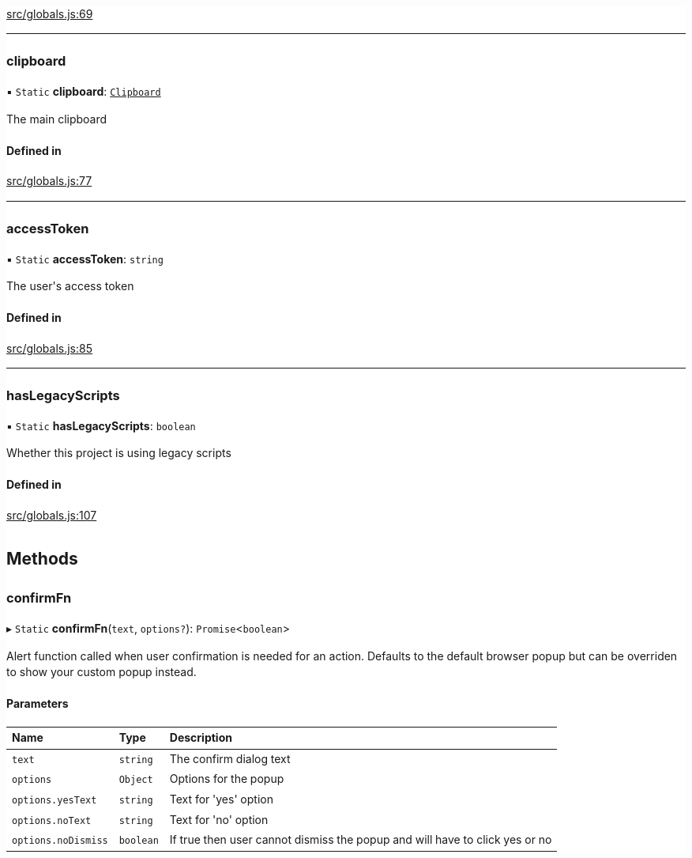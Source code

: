 [src/globals.js:69](https://github.com/leonidaspir/editor-api/blob/6fe85a4/src/globals.js#L69)

___

### clipboard

▪ `Static` **clipboard**: [`Clipboard`](Clipboard.md)

The main clipboard

#### Defined in

[src/globals.js:77](https://github.com/leonidaspir/editor-api/blob/6fe85a4/src/globals.js#L77)

___

### accessToken

▪ `Static` **accessToken**: `string`

The user's access token

#### Defined in

[src/globals.js:85](https://github.com/leonidaspir/editor-api/blob/6fe85a4/src/globals.js#L85)

___

### hasLegacyScripts

▪ `Static` **hasLegacyScripts**: `boolean`

Whether this project is using legacy scripts

#### Defined in

[src/globals.js:107](https://github.com/leonidaspir/editor-api/blob/6fe85a4/src/globals.js#L107)

## Methods

### confirmFn

▸ `Static` **confirmFn**(`text`, `options?`): `Promise`<`boolean`\>

Alert function called when user confirmation is needed
for an action. Defaults to the default browser popup but
can be overriden to show your custom popup instead.

#### Parameters

| Name | Type | Description |
| :------ | :------ | :------ |
| `text` | `string` | The confirm dialog text |
| `options` | `Object` | Options for the popup |
| `options.yesText` | `string` | Text for 'yes' option |
| `options.noText` | `string` | Text for 'no' option |
| `options.noDismiss` | `boolean` | If true then user cannot dismiss the popup and will have to click yes or no |
